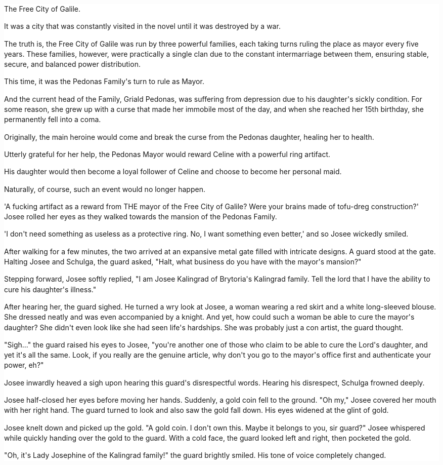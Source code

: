 The Free City of Galile.

It was a city that was constantly visited in the novel until it was destroyed by a war.

The truth is, the Free City of Galile was run by three powerful families, each taking turns ruling the place as mayor every five years. These families, however, were practically a single clan due to the constant intermarriage between them, ensuring stable, secure, and balanced power distribution.

This time, it was the Pedonas Family's turn to rule as Mayor.

And the current head of the Family, Griald Pedonas, was suffering from depression due to his daughter's sickly condition. For some reason, she grew up with a curse that made her immobile most of the day, and when she reached her 15th birthday, she permanently fell into a coma.

Originally, the main heroine would come and break the curse from the Pedonas daughter, healing her to health.

Utterly grateful for her help, the Pedonas Mayor would reward Celine with a powerful ring artifact.

His daughter would then become a loyal follower of Celine and choose to become her personal maid.

Naturally, of course, such an event would no longer happen.

'A fucking artifact as a reward from THE mayor of the Free City of Galile? Were your brains made of tofu-dreg construction?'
Josee rolled her eyes as they walked towards the mansion of the Pedonas Family.

'I don't need something as useless as a protective ring. No, I want something even better,' and so Josee wickedly smiled.

After walking for a few minutes, the two arrived at an expansive metal gate filled with intricate designs. A guard stood at the gate. Halting Josee and Schulga, the guard asked, "Halt, what business do you have with the mayor's mansion?"

Stepping forward, Josee softly replied, "I am Josee Kalingrad of Brytoria's Kalingrad family. Tell the lord that I have the ability to cure his daughter's illness."

After hearing her, the guard sighed. He turned a wry look at Josee, a woman wearing a red skirt and a white long-sleeved blouse. She dressed neatly and was even accompanied by a knight. And yet, how could such a woman be able to cure the mayor's daughter? She didn't even look like she had seen life's hardships. She was probably just a con artist, the guard thought.

"Sigh..." the guard raised his eyes to Josee, "you're another one of those who claim to be able to cure the Lord's daughter, and yet it's all the same. Look, if you really are the genuine article, why don't you go to the mayor's office first and authenticate your power, eh?"

Josee inwardly heaved a sigh upon hearing this guard's disrespectful words. Hearing his disrespect, Schulga frowned deeply.

Josee half-closed her eyes before moving her hands. Suddenly, a gold coin fell to the ground. "Oh my," Josee covered her mouth with her right hand. The guard turned to look and also saw the gold fall down. His eyes widened at the glint of gold.

Josee knelt down and picked up the gold. "A gold coin. I don't own this. Maybe it belongs to you, sir guard?" Josee whispered while quickly handing over the gold to the guard. With a cold face, the guard looked left and right, then pocketed the gold.

"Oh, it's Lady Josephine of the Kalingrad family!" the guard brightly smiled. His tone of voice completely changed. 
